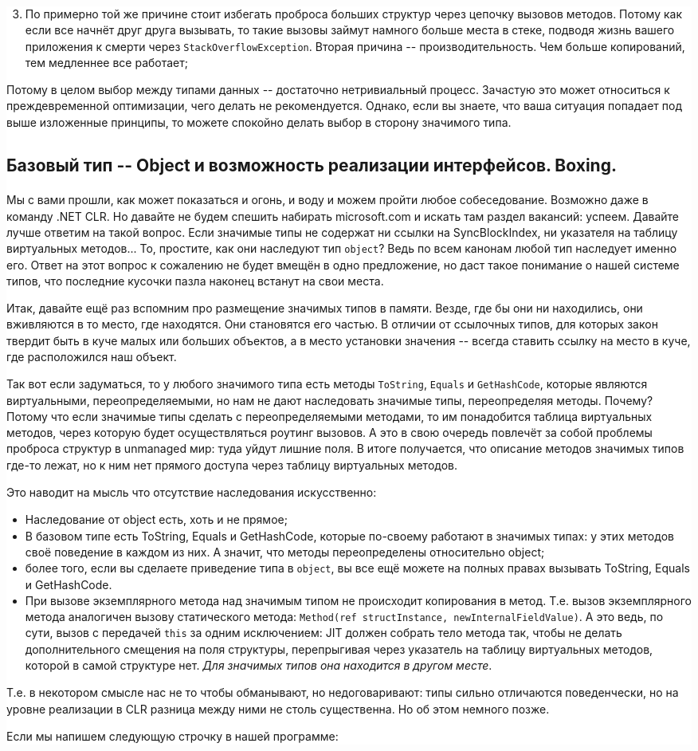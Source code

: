   3. По примерно той же причине стоит избегать проброса больших структур через цепочку вызовов методов. Потому как если все начнёт друг друга вызывать, то такие вызовы займут намного больше места в стеке, подводя жизнь вашего приложения к смерти через `StackOverflowException`. Вторая причина -- производительность. Чем больше копирований, тем медленнее все работает;

Потому в целом выбор между типами данных -- достаточно нетривиальный процесс. Зачастую это может относиться к преждевременной оптимизации, чего делать не рекомендуется. Однако, если вы знаете, что ваша ситуация попадает под выше изложенные принципы, то можете спокойно делать выбор в сторону значимого типа.

## Базовый тип -- Object и возможность реализации интерфейсов. Boxing.

Мы с вами прошли, как может показаться и огонь, и воду и можем пройти любое собеседование. Возможно даже в команду .NET CLR. Но давайте не будем спешить набирать microsoft.com и искать там раздел вакансий: успеем. Давайте лучше ответим на такой вопрос. Если значимые типы не содержат ни ссылки на SyncBlockIndex, ни указателя на таблицу виртуальных методов... То, простите, как они наследуют тип `object`? Ведь по всем канонам любой тип наследует именно его. Ответ на этот вопрос к сожалению не будет вмещён в одно предложение, но даст такое понимание о нашей системе типов, что последние кусочки пазла наконец встанут на свои места.  

Итак, давайте ещё раз вспомним про размещение значимых типов в памяти. Везде, где бы они ни находились, они вживляются в то место, где находятся. Они становятся его частью. В отличии от ссылочных типов, для которых закон твердит быть в куче малых или больших объектов, а в место установки значения -- всегда ставить ссылку на место в куче, где расположился наш объект. 

Так вот если задуматься, то у любого значимого типа есть методы `ToString`, `Equals` и `GetHashCode`, которые являются виртуальными, переопределяемыми, но нам не дают наследовать значимые типы, переопределяя методы. Почему? Потому что если значимые типы сделать с переопределяемыми методами, то им понадобится таблица виртуальных методов, через которую будет осуществляться роутинг вызовов. А это в свою очередь повлечёт за собой проблемы проброса структур в unmanaged мир: туда уйдут лишние поля. В итоге получается, что описание методов значимых типов где-то лежат, но к ним нет прямого доступа через таблицу виртуальных методов. 

Это наводит на мысль что отсутствие наследования искусственно:

  - Наследование от object есть, хоть и не прямое;
  - В базовом типе есть ToString, Equals и GetHashCode, которые по-своему работают в значимых типах: у этих методов своё поведение в каждом из них. А значит, что методы переопределены относительно object;
  - более того, если вы сделаете приведение типа в `object`, вы все ещё можете на полных правах вызывать ToString, Equals и GetHashCode. 
  - При вызове экземплярного метода над значимым типом не происходит копирования в метод. Т.е. вызов экземплярного метода аналогичен вызову статического метода: `Method(ref structInstance, newInternalFieldValue)`. А это ведь, по сути, вызов с передачей `this` за одним исключением: JIT должен собрать тело метода так, чтобы не делать дополнительного смещения на поля структуры, перепрыгивая через указатель на таблицу виртуальных методов, которой в самой структуре нет. *Для значимых типов она находится в другом месте*.

Т.е. в некотором смысле нас не то чтобы обманывают, но недоговаривают: типы сильно отличаются поведенчески, но на уровне реализации в CLR разница между ними не столь существенна. Но об этом немного позже.

Если мы напишем следующую строчку в нашей программе:
